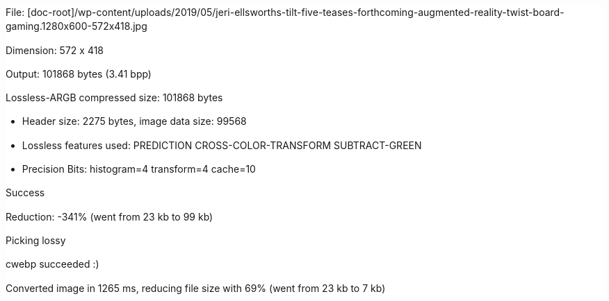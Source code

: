File:      [doc-root]/wp-content/uploads/2019/05/jeri-ellsworths-tilt-five-teases-forthcoming-augmented-reality-twist-board-gaming.1280x600-572x418.jpg

Dimension: 572 x 418

Output:    101868 bytes (3.41 bpp)

Lossless-ARGB compressed size: 101868 bytes

  * Header size: 2275 bytes, image data size: 99568

  * Lossless features used: PREDICTION CROSS-COLOR-TRANSFORM SUBTRACT-GREEN

  * Precision Bits: histogram=4 transform=4 cache=10


Success

Reduction: -341% (went from 23 kb to 99 kb)


Picking lossy

cwebp succeeded :)


Converted image in 1265 ms, reducing file size with 69% (went from 23 kb to 7 kb)


